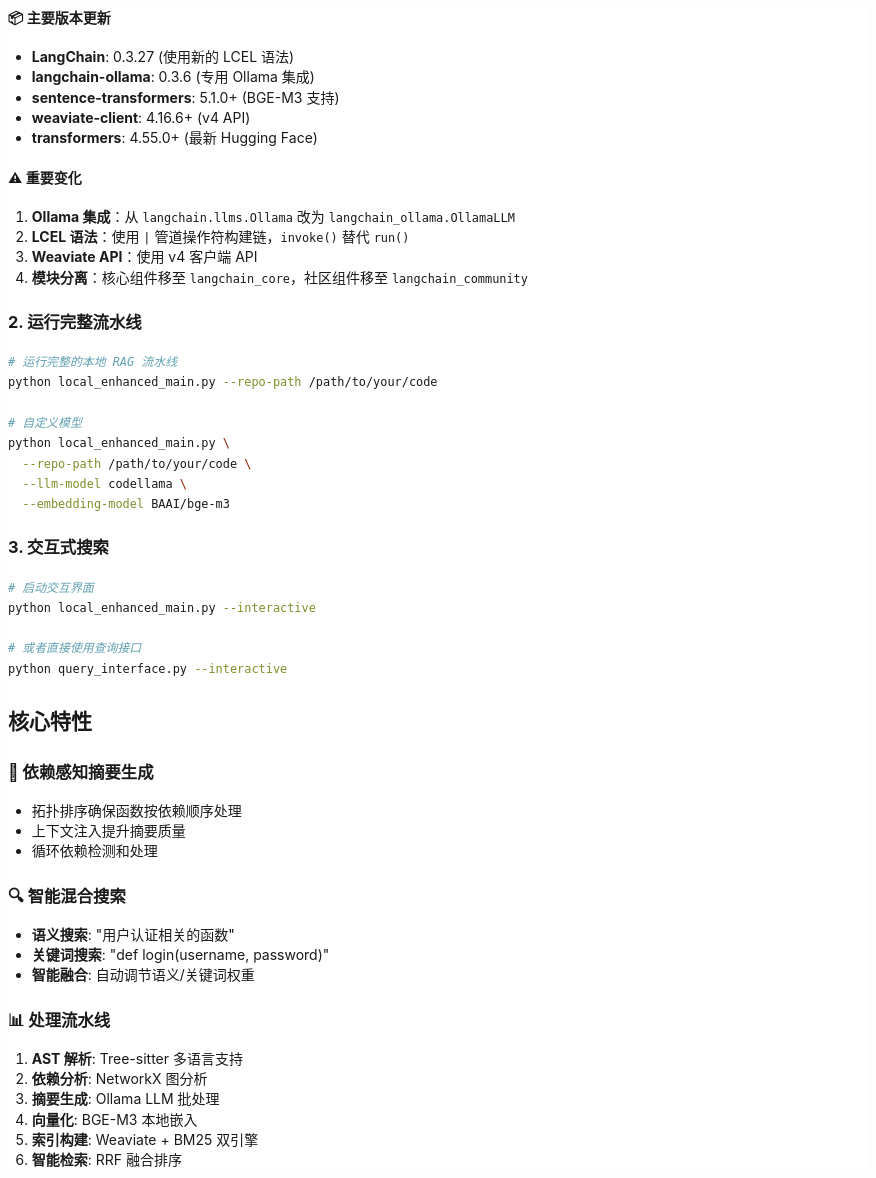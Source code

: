 #### 📦 主要版本更新

- **LangChain**: 0.3.27 (使用新的 LCEL 语法)
- **langchain-ollama**: 0.3.6 (专用 Ollama 集成)
- **sentence-transformers**: 5.1.0+ (BGE-M3 支持)
- **weaviate-client**: 4.16.6+ (v4 API)
- **transformers**: 4.55.0+ (最新 Hugging Face)

#### ⚠️ 重要变化

1. **Ollama 集成**：从 `langchain.llms.Ollama` 改为 `langchain_ollama.OllamaLLM`
2. **LCEL 语法**：使用 `|` 管道操作符构建链，`invoke()` 替代 `run()`
3. **Weaviate API**：使用 v4 客户端 API
4. **模块分离**：核心组件移至 `langchain_core`，社区组件移至 `langchain_community`

### 2. 运行完整流水线

```bash
# 运行完整的本地 RAG 流水线
python local_enhanced_main.py --repo-path /path/to/your/code

# 自定义模型
python local_enhanced_main.py \
  --repo-path /path/to/your/code \
  --llm-model codellama \
  --embedding-model BAAI/bge-m3
```

### 3. 交互式搜索

```bash
# 启动交互界面
python local_enhanced_main.py --interactive

# 或者直接使用查询接口
python query_interface.py --interactive
```

## 核心特性

### 🧠 依赖感知摘要生成
- 拓扑排序确保函数按依赖顺序处理
- 上下文注入提升摘要质量
- 循环依赖检测和处理

### 🔍 智能混合搜索
- **语义搜索**: "用户认证相关的函数"
- **关键词搜索**: "def login(username, password)"  
- **智能融合**: 自动调节语义/关键词权重

### 📊 处理流水线
1. **AST 解析**: Tree-sitter 多语言支持
2. **依赖分析**: NetworkX 图分析
3. **摘要生成**: Ollama LLM 批处理
4. **向量化**: BGE-M3 本地嵌入
5. **索引构建**: Weaviate + BM25 双引擎
6. **智能检索**: RRF 融合排序
